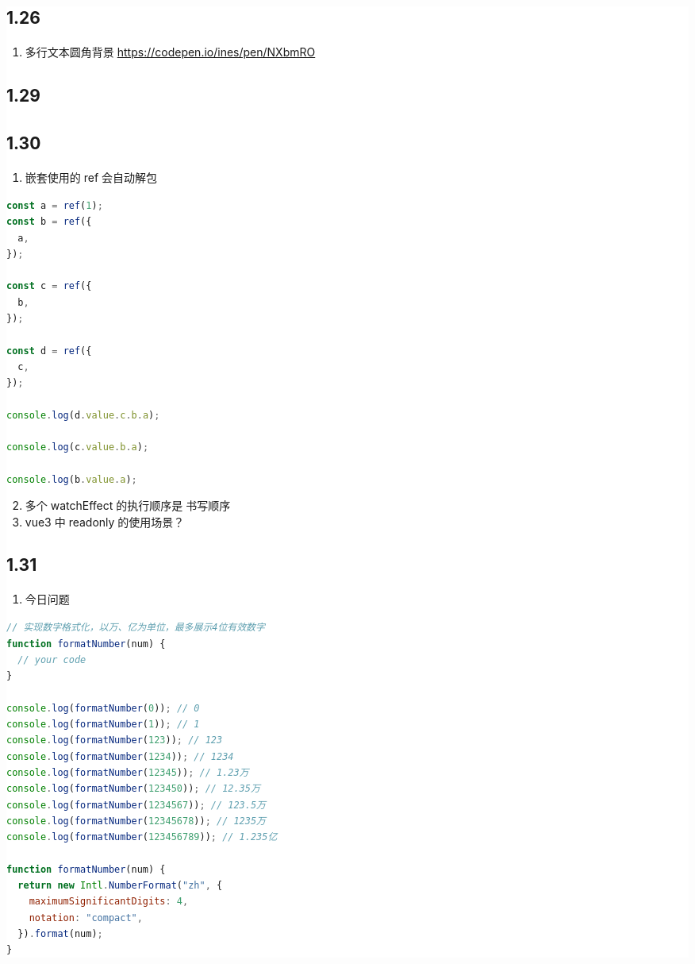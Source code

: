 ## 1.26

1. 多行文本圆角背景 <https://codepen.io/ines/pen/NXbmRO>

## 1.29

## 1.30

1. 嵌套使用的 ref 会自动解包

```js
const a = ref(1);
const b = ref({
  a,
});

const c = ref({
  b,
});

const d = ref({
  c,
});

console.log(d.value.c.b.a);

console.log(c.value.b.a);

console.log(b.value.a);
```

2. 多个 watchEffect 的执行顺序是 书写顺序
3. vue3 中 readonly 的使用场景？

## 1.31

1. 今日问题

```js
// 实现数字格式化，以万、亿为单位，最多展示4位有效数字
function formatNumber(num) {
  // your code
}

console.log(formatNumber(0)); // 0
console.log(formatNumber(1)); // 1
console.log(formatNumber(123)); // 123
console.log(formatNumber(1234)); // 1234
console.log(formatNumber(12345)); // 1.23万
console.log(formatNumber(123450)); // 12.35万
console.log(formatNumber(1234567)); // 123.5万
console.log(formatNumber(12345678)); // 1235万
console.log(formatNumber(123456789)); // 1.235亿

function formatNumber(num) {
  return new Intl.NumberFormat("zh", {
    maximumSignificantDigits: 4,
    notation: "compact",
  }).format(num);
}
```
